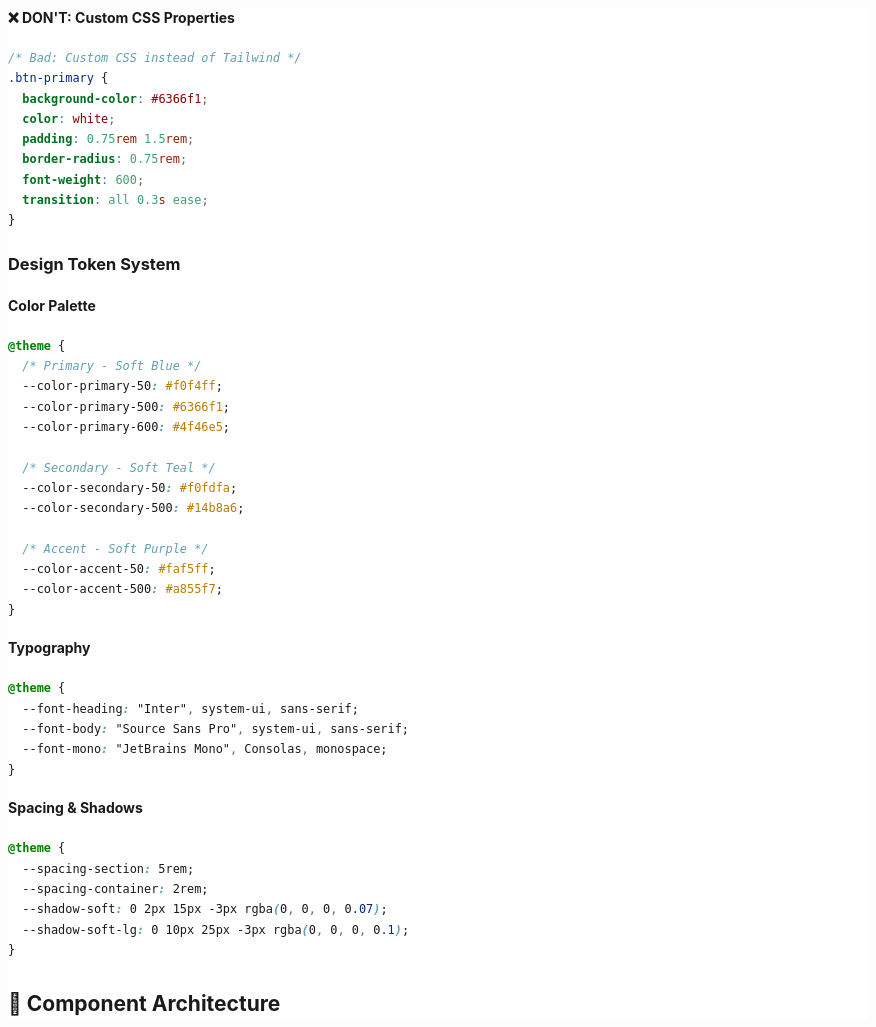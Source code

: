 #### **❌ DON'T: Custom CSS Properties**
```css
/* Bad: Custom CSS instead of Tailwind */
.btn-primary {
  background-color: #6366f1;
  color: white;
  padding: 0.75rem 1.5rem;
  border-radius: 0.75rem;
  font-weight: 600;
  transition: all 0.3s ease;
}
```

### **Design Token System**

#### **Color Palette**
```css
@theme {
  /* Primary - Soft Blue */
  --color-primary-50: #f0f4ff;
  --color-primary-500: #6366f1;
  --color-primary-600: #4f46e5;
  
  /* Secondary - Soft Teal */
  --color-secondary-50: #f0fdfa;
  --color-secondary-500: #14b8a6;
  
  /* Accent - Soft Purple */
  --color-accent-50: #faf5ff;
  --color-accent-500: #a855f7;
}
```

#### **Typography**
```css
@theme {
  --font-heading: "Inter", system-ui, sans-serif;
  --font-body: "Source Sans Pro", system-ui, sans-serif;
  --font-mono: "JetBrains Mono", Consolas, monospace;
}
```

#### **Spacing & Shadows**
```css
@theme {
  --spacing-section: 5rem;
  --spacing-container: 2rem;
  --shadow-soft: 0 2px 15px -3px rgba(0, 0, 0, 0.07);
  --shadow-soft-lg: 0 10px 25px -3px rgba(0, 0, 0, 0.1);
}
```

## 🧩 **Component Architecture**
